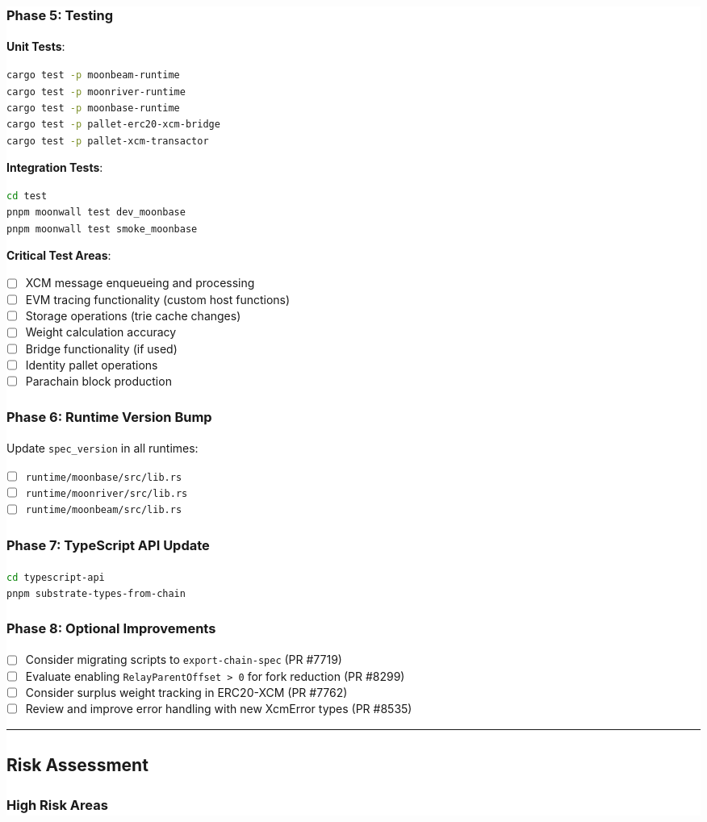 ### Phase 5: Testing

**Unit Tests**:
```bash
cargo test -p moonbeam-runtime
cargo test -p moonriver-runtime
cargo test -p moonbase-runtime
cargo test -p pallet-erc20-xcm-bridge
cargo test -p pallet-xcm-transactor
```

**Integration Tests**:
```bash
cd test
pnpm moonwall test dev_moonbase
pnpm moonwall test smoke_moonbase
```

**Critical Test Areas**:
- [ ] XCM message enqueueing and processing
- [ ] EVM tracing functionality (custom host functions)
- [ ] Storage operations (trie cache changes)
- [ ] Weight calculation accuracy
- [ ] Bridge functionality (if used)
- [ ] Identity pallet operations
- [ ] Parachain block production

### Phase 6: Runtime Version Bump

Update `spec_version` in all runtimes:
- [ ] `runtime/moonbase/src/lib.rs`
- [ ] `runtime/moonriver/src/lib.rs`
- [ ] `runtime/moonbeam/src/lib.rs`

### Phase 7: TypeScript API Update

```bash
cd typescript-api
pnpm substrate-types-from-chain
```

### Phase 8: Optional Improvements

- [ ] Consider migrating scripts to `export-chain-spec` (PR #7719)
- [ ] Evaluate enabling `RelayParentOffset > 0` for fork reduction (PR #8299)
- [ ] Consider surplus weight tracking in ERC20-XCM (PR #7762)
- [ ] Review and improve error handling with new XcmError types (PR #8535)

---

## Risk Assessment

### High Risk Areas

